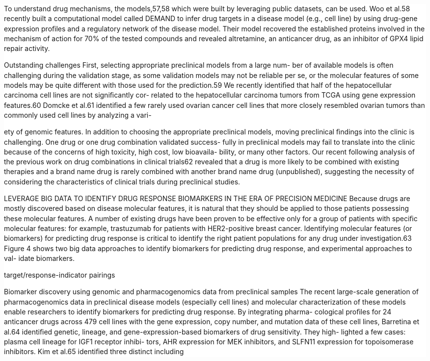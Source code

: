 To understand drug mechanisms, the models,57,58 which were
built by leveraging public datasets, can be used. Woo et al.58
recently built a computational model called DEMAND to infer
drug targets in a disease model (e.g., cell line) by using drug-gene
expression proﬁles and a regulatory network of the disease model.
Their model recovered the established proteins involved in the
mechanism of action for 70% of the tested compounds and
revealed altretamine, an anticancer drug, as an inhibitor of GPX4
lipid repair activity.

Outstanding challenges
First, selecting appropriate preclinical models from a large num-
ber of available models is often challenging during the validation
stage, as some validation models may not be reliable per se, or the
molecular features of some models may be quite different with
those used for the prediction.59 We recently identiﬁed that half
of the hepatocellular carcinoma cell lines are not signiﬁcantly cor-
related to the hepatocellular carcinoma tumors from TCGA
using gene expression features.60 Domcke et al.61 identiﬁed a few
rarely used ovarian cancer cell lines that more closely resembled
ovarian tumors than commonly used cell lines by analyzing a vari-

ety of genomic features. In addition to choosing the appropriate
preclinical models, moving preclinical ﬁndings into the clinic is
challenging. One drug or one drug combination validated success-
fully in preclinical models may fail to translate into the clinic
because of the concerns of high toxicity, high cost, low bioavaila-
bility, or many other factors. Our recent following analysis of the
previous work on drug combinations in clinical trials62 revealed
that a drug is more likely to be combined with existing therapies
and a brand name drug is rarely combined with another brand
name drug (unpublished), suggesting the necessity of considering
the characteristics of clinical trials during preclinical studies.

LEVERAGE BIG DATA TO IDENTIFY DRUG RESPONSE
BIOMARKERS IN THE ERA OF PRECISION MEDICINE
Because drugs are mostly discovered based on disease molecular
features, it is natural that they should be applied to those patients
possessing these molecular features. A number of existing drugs
have been proven to be effective only for a group of patients with
speciﬁc molecular features: for example, trastuzumab for patients
with HER2-positive breast cancer. Identifying molecular features
(or biomarkers) for predicting drug response is critical to identify
the right patient populations for any drug under investigation.63
Figure 4 shows two big data approaches to identify biomarkers
for predicting drug response, and experimental approaches to val-
idate biomarkers.

target/response-indicator pairings

Biomarker discovery using genomic and pharmacogenomics
data from preclinical samples
The recent large-scale generation of pharmacogenomics data in
preclinical disease models (especially cell
lines) and molecular
characterization of these models enable researchers to identify
biomarkers for predicting drug response. By integrating pharma-
cological proﬁles for 24 anticancer drugs across 479 cell lines
with the gene expression, copy number, and mutation data of
these cell lines, Barretina et al.64 identiﬁed genetic, lineage, and
gene-expression-based biomarkers of drug sensitivity. They high-
lighted a few cases: plasma cell lineage for IGF1 receptor inhibi-
tors, AHR expression for MEK inhibitors, and SLFN11
expression for topoisomerase inhibitors. Kim et al.65 identiﬁed
three distinct
including